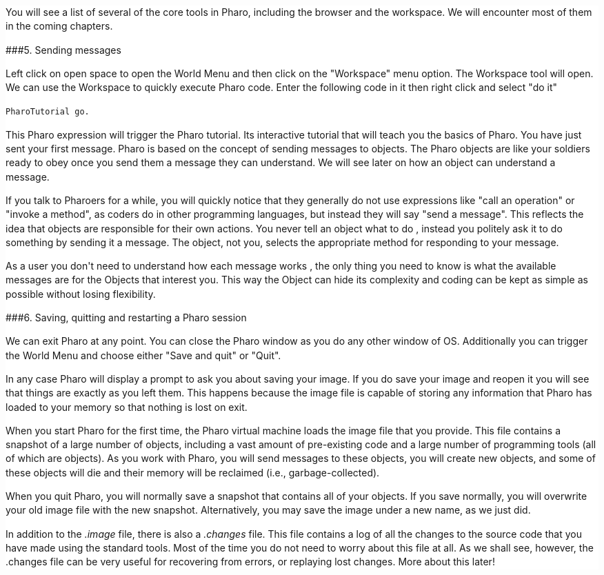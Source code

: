 You will see a list of several of the core tools in Pharo, including the browser and the workspace\. We will encounter most of them in the coming chapters\.



###5\. Sending messages

Left click on open space to open the World Menu and then click on the "Workspace" menu option\. The Workspace tool will open\. We can use the Workspace to quickly execute Pharo code\. Enter the following code in it then right click and select "do it"



```smalltalk
PharoTutorial go.
```



This Pharo expression will trigger the Pharo tutorial\. Its interactive tutorial that will teach you the basics of Pharo\. You have just sent your first message\. Pharo is based on the concept of sending messages to objects\. The Pharo objects are like your soldiers ready to obey once you send them a message they can understand\. We will see later on how an object can understand a message\.

If you talk to Pharoers for a while, you will quickly notice that they generally do not use expressions like "call an operation" or "invoke a method", as coders do in other programming languages, but instead they will say "send a message"\. This reflects the idea that objects are responsible for their own actions\. You never tell an object what to do , instead you politely ask it to do something by sending it a message\. The object, not you, selects the appropriate method for responding to your message\.

As a user you don't need to understand how each message works , the only thing you need to know is what the available messages are for the Objects that interest you\. This way the Object can hide its complexity and coding can be kept as simple as possible without losing flexibility\.



###6\. Saving, quitting and restarting a Pharo session

We can exit Pharo at any point\. You can close the Pharo window as you do any other window of OS\. Additionally you can trigger the World Menu and choose either "Save and quit" or "Quit"\.

In any case Pharo will display a prompt to ask you about saving your image\. If you do save your image and reopen it you will see that things are exactly as you left them\. This happens because the image file is capable of storing any information that Pharo has loaded to your memory so that nothing is lost on exit\.

When you start Pharo for the first time, the Pharo virtual machine loads the image file that you provide\. This file contains a snapshot of a large number of objects, including a vast amount of pre\-existing code and a large number of programming tools \(all of which are objects\)\. As you work with Pharo, you will send messages to these objects, you will create new objects, and some of these objects will die and their memory will be reclaimed \(i\.e\., garbage\-collected\)\.

When you quit Pharo, you will normally save a snapshot that contains all of your objects\. If you save normally, you will overwrite your old image file with the new snapshot\. Alternatively, you may save the image under a new name, as we just did\.

In addition to the *\.image* file, there is also a *\.changes* file\. This file contains a log of all the changes to the source code that you have made using the standard tools\. Most of the time you do not need to worry about this file at all\. As we shall see, however, the \.changes file can be very useful for recovering from errors, or replaying lost changes\. More about this later\!
